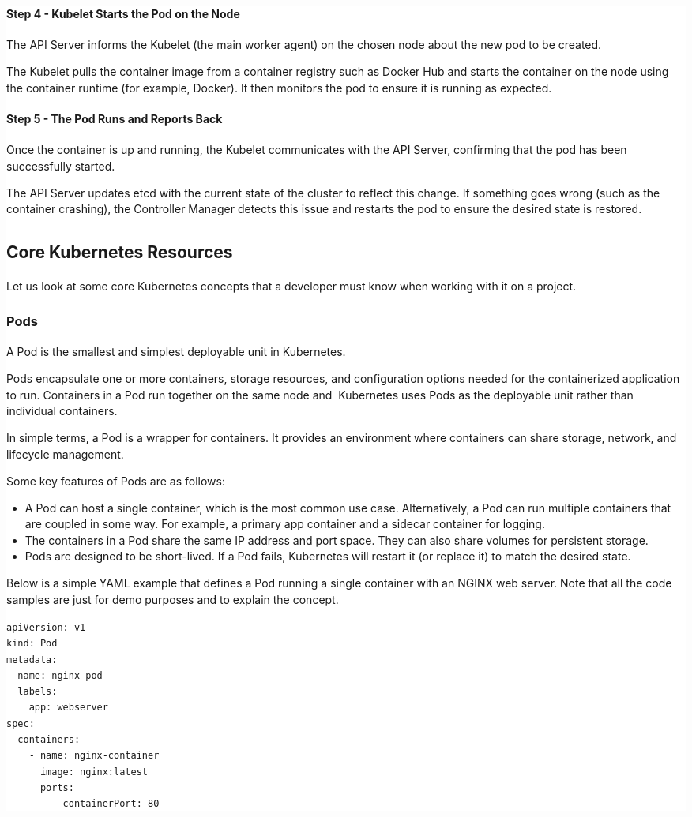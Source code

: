 #### Step 4 - Kubelet Starts the Pod on the Node

The API Server informs the Kubelet (the main worker agent) on the chosen node about the new pod to be created.

The Kubelet pulls the container image from a container registry such as Docker Hub and starts the container on the node using the container runtime (for example, Docker). It then monitors the pod to ensure it is running as expected.

#### Step 5 - The Pod Runs and Reports Back

Once the container is up and running, the Kubelet communicates with the API Server, confirming that the pod has been successfully started.

The API Server updates etcd with the current state of the cluster to reflect this change. If something goes wrong (such as the container crashing), the Controller Manager detects this issue and restarts the pod to ensure the desired state is restored.

## Core Kubernetes Resources

Let us look at some core Kubernetes concepts that a developer must know when working with it on a project.

### Pods

A Pod is the smallest and simplest deployable unit in Kubernetes.

Pods encapsulate one or more containers, storage resources, and configuration options needed for the containerized application to run. Containers in a Pod run together on the same node and  Kubernetes uses Pods as the deployable unit rather than individual containers.

In simple terms, a Pod is a wrapper for containers. It provides an environment where containers can share storage, network, and lifecycle management.

Some key features of Pods are as follows:

- A Pod can host a single container, which is the most common use case. Alternatively, a Pod can run multiple containers that are coupled in some way. For example, a primary app container and a sidecar container for logging.
- The containers in a Pod share the same IP address and port space. They can also share volumes for persistent storage.
- Pods are designed to be short-lived. If a Pod fails, Kubernetes will restart it (or replace it) to match the desired state.

Below is a simple YAML example that defines a Pod running a single container with an NGINX web server. Note that all the code samples are just for demo purposes and to explain the concept.

```
apiVersion: v1
kind: Pod
metadata:
  name: nginx-pod                
  labels:                        
    app: webserver
spec:
  containers:                    
    - name: nginx-container      
      image: nginx:latest        
      ports:                     
        - containerPort: 80
```

